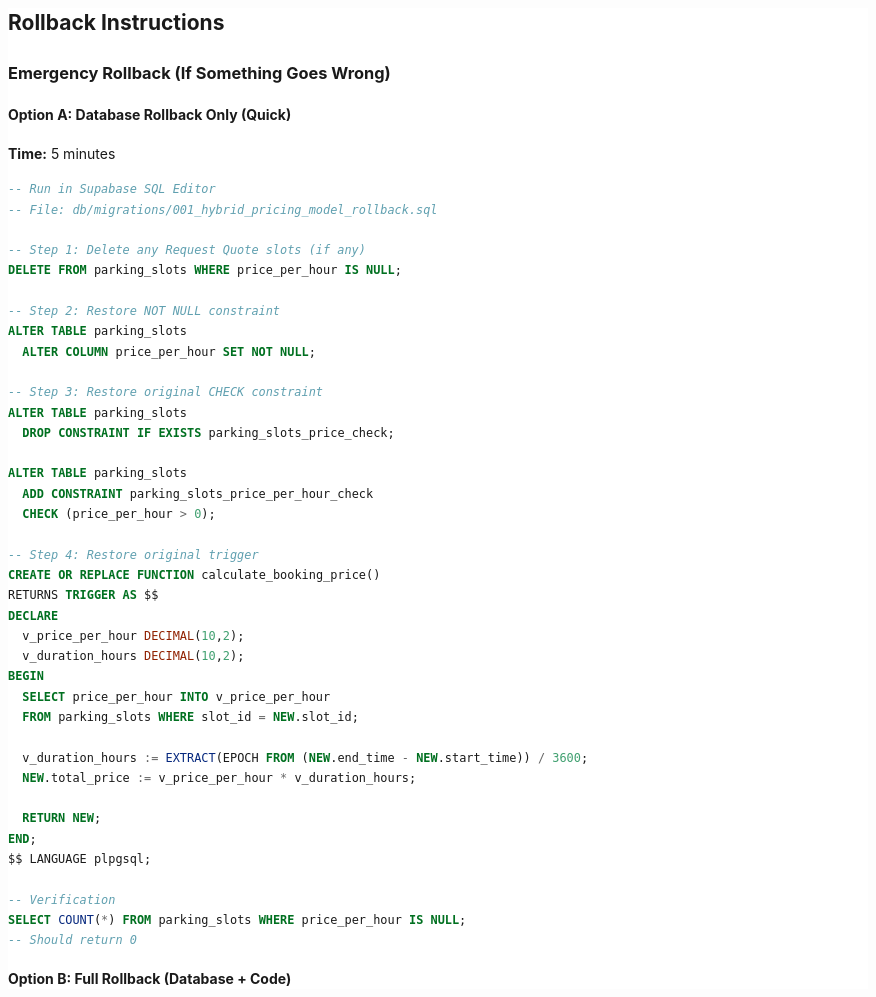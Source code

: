 
## Rollback Instructions

### Emergency Rollback (If Something Goes Wrong)

#### Option A: Database Rollback Only (Quick)

**Time:** 5 minutes

```sql
-- Run in Supabase SQL Editor
-- File: db/migrations/001_hybrid_pricing_model_rollback.sql

-- Step 1: Delete any Request Quote slots (if any)
DELETE FROM parking_slots WHERE price_per_hour IS NULL;

-- Step 2: Restore NOT NULL constraint
ALTER TABLE parking_slots
  ALTER COLUMN price_per_hour SET NOT NULL;

-- Step 3: Restore original CHECK constraint
ALTER TABLE parking_slots
  DROP CONSTRAINT IF EXISTS parking_slots_price_check;

ALTER TABLE parking_slots
  ADD CONSTRAINT parking_slots_price_per_hour_check
  CHECK (price_per_hour > 0);

-- Step 4: Restore original trigger
CREATE OR REPLACE FUNCTION calculate_booking_price()
RETURNS TRIGGER AS $$
DECLARE
  v_price_per_hour DECIMAL(10,2);
  v_duration_hours DECIMAL(10,2);
BEGIN
  SELECT price_per_hour INTO v_price_per_hour
  FROM parking_slots WHERE slot_id = NEW.slot_id;

  v_duration_hours := EXTRACT(EPOCH FROM (NEW.end_time - NEW.start_time)) / 3600;
  NEW.total_price := v_price_per_hour * v_duration_hours;

  RETURN NEW;
END;
$$ LANGUAGE plpgsql;

-- Verification
SELECT COUNT(*) FROM parking_slots WHERE price_per_hour IS NULL;
-- Should return 0
```

#### Option B: Full Rollback (Database + Code)
